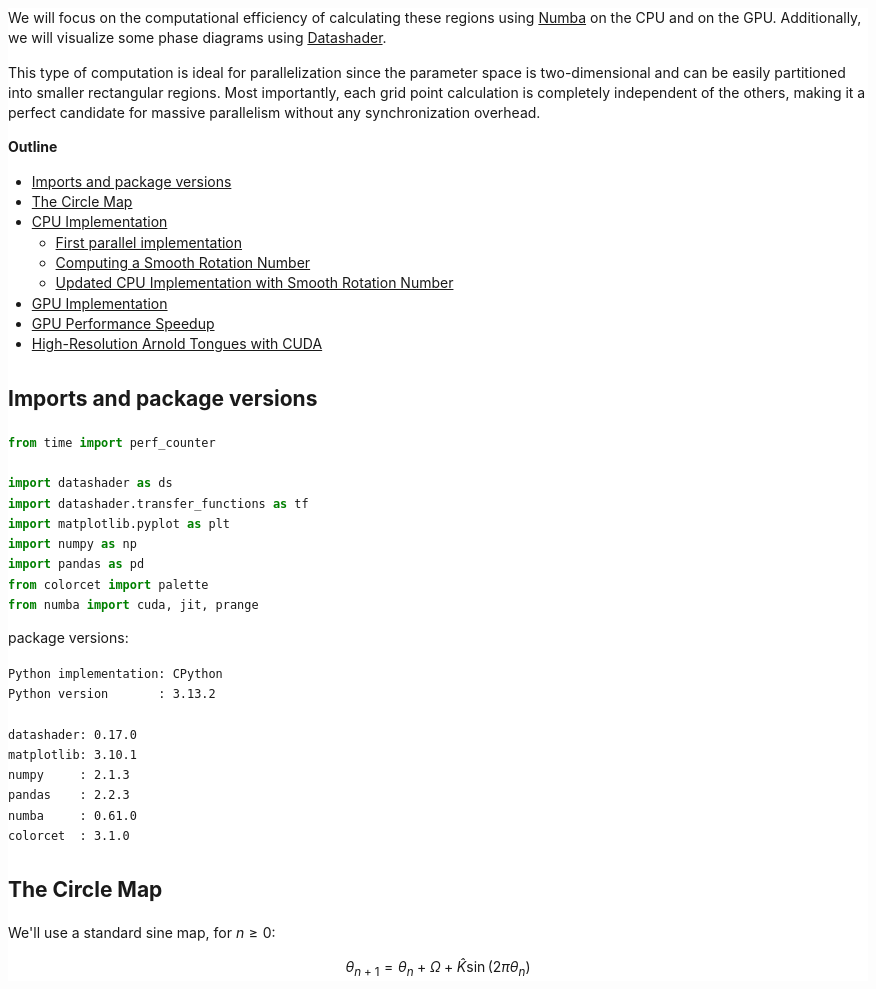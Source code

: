 We will focus on the computational efficiency of calculating these regions using [Numba](https://numba.pydata.org/) on the CPU and on the GPU. Additionally, we will visualize some phase diagrams using [Datashader](https://datashader.org/index.html).

This type of computation is ideal for parallelization since the parameter space is two-dimensional and can be easily partitioned into smaller rectangular regions. Most importantly, each grid point calculation is completely independent of the others, making it a perfect candidate for massive parallelism without any synchronization overhead.

**Outline**
- [Imports and package versions](#imports)
- [The Circle Map](#circle_map)
- [CPU Implementation](#cpu_implementation)
    - [First parallel implementation](#first_parallel_implementation)
    - [Computing a Smooth Rotation Number](#computing_a_smooth_rotation_number)
    - [Updated CPU Implementation with Smooth Rotation Number](#updated_cpu_implementation_with_smooth_rotation_number)
- [GPU Implementation](#gpu_implementation)
- [GPU Performance Speedup](#gpu_performance_speedup)
- [High-Resolution Arnold Tongues with CUDA](#high-resolution_arnold_tongues_with_cuda)


## Imports and package versions<a name="imports"></a>


```python
from time import perf_counter

import datashader as ds
import datashader.transfer_functions as tf
import matplotlib.pyplot as plt
import numpy as np
import pandas as pd
from colorcet import palette
from numba import cuda, jit, prange
```

package versions:

    Python implementation: CPython
    Python version       : 3.13.2
    
    datashader: 0.17.0
    matplotlib: 3.10.1
    numpy     : 2.1.3
    pandas    : 2.2.3
    numba     : 0.61.0
    colorcet  : 3.1.0
    


## The Circle Map<a name="circle_map"></a>

We'll use a standard sine map, for $n \geq 0$:

$$\theta_{n+1}=\theta_n + \Omega + \hat{K} \sin(2 \pi \theta_n)$$
